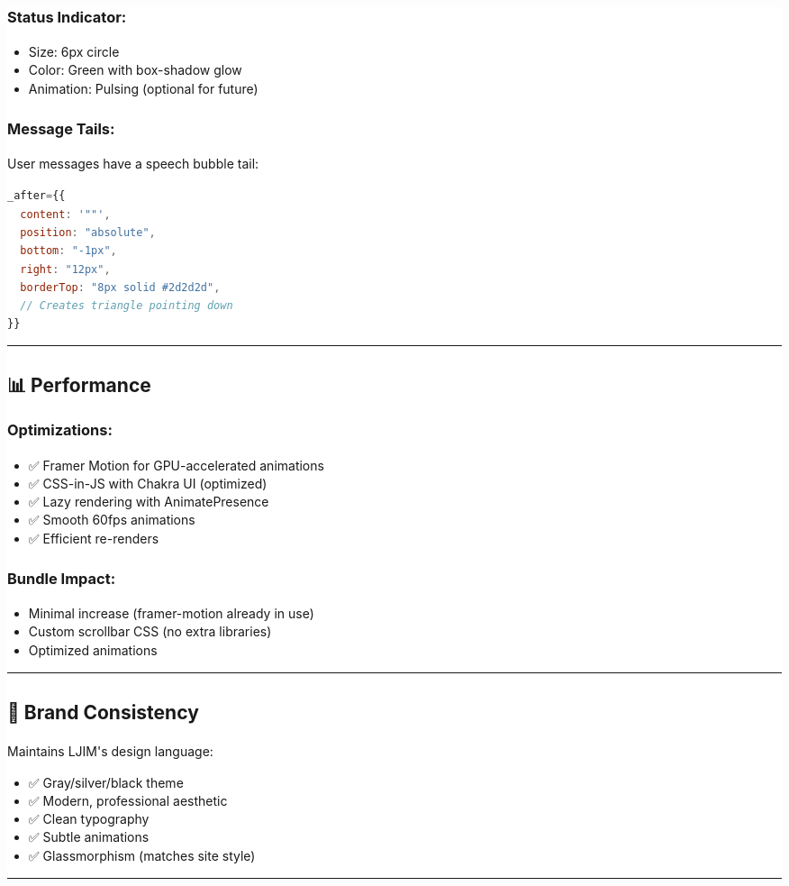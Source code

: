 ### **Status Indicator:**

- Size: 6px circle
- Color: Green with box-shadow glow
- Animation: Pulsing (optional for future)

### **Message Tails:**

User messages have a speech bubble tail:

```jsx
_after={{
  content: '""',
  position: "absolute",
  bottom: "-1px",
  right: "12px",
  borderTop: "8px solid #2d2d2d",
  // Creates triangle pointing down
}}
```

---

## 📊 Performance

### **Optimizations:**

- ✅ Framer Motion for GPU-accelerated animations
- ✅ CSS-in-JS with Chakra UI (optimized)
- ✅ Lazy rendering with AnimatePresence
- ✅ Smooth 60fps animations
- ✅ Efficient re-renders

### **Bundle Impact:**

- Minimal increase (framer-motion already in use)
- Custom scrollbar CSS (no extra libraries)
- Optimized animations

---

## 🎯 Brand Consistency

Maintains LJIM's design language:

- ✅ Gray/silver/black theme
- ✅ Modern, professional aesthetic
- ✅ Clean typography
- ✅ Subtle animations
- ✅ Glassmorphism (matches site style)

---
